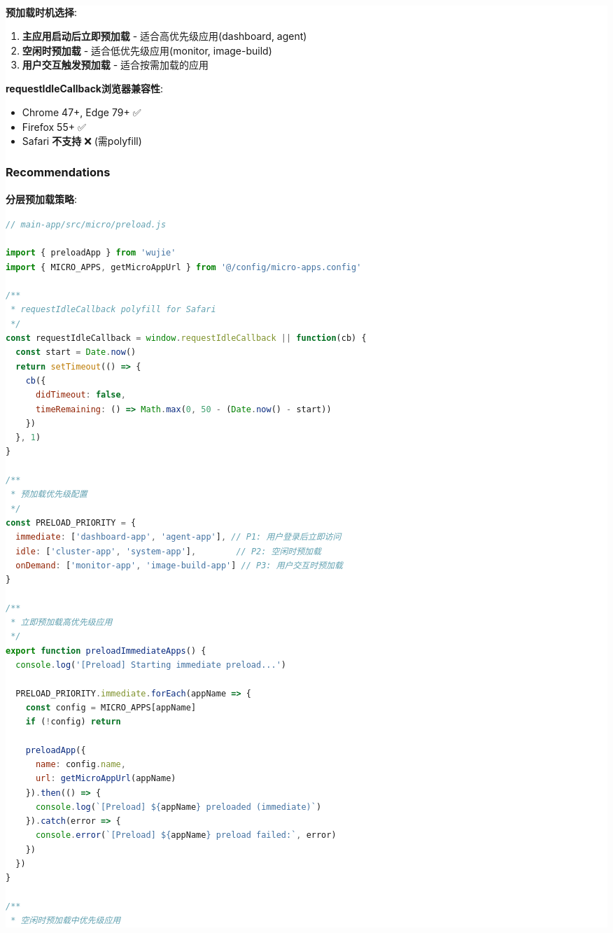 **预加载时机选择**:
1. **主应用启动后立即预加载** - 适合高优先级应用(dashboard, agent)
2. **空闲时预加载** - 适合低优先级应用(monitor, image-build)
3. **用户交互触发预加载** - 适合按需加载的应用

**requestIdleCallback浏览器兼容性**:
- Chrome 47+, Edge 79+ ✅
- Firefox 55+ ✅
- Safari **不支持** ❌ (需polyfill)

### Recommendations

**分层预加载策略**:

```javascript
// main-app/src/micro/preload.js

import { preloadApp } from 'wujie'
import { MICRO_APPS, getMicroAppUrl } from '@/config/micro-apps.config'

/**
 * requestIdleCallback polyfill for Safari
 */
const requestIdleCallback = window.requestIdleCallback || function(cb) {
  const start = Date.now()
  return setTimeout(() => {
    cb({
      didTimeout: false,
      timeRemaining: () => Math.max(0, 50 - (Date.now() - start))
    })
  }, 1)
}

/**
 * 预加载优先级配置
 */
const PRELOAD_PRIORITY = {
  immediate: ['dashboard-app', 'agent-app'], // P1: 用户登录后立即访问
  idle: ['cluster-app', 'system-app'],        // P2: 空闲时预加载
  onDemand: ['monitor-app', 'image-build-app'] // P3: 用户交互时预加载
}

/**
 * 立即预加载高优先级应用
 */
export function preloadImmediateApps() {
  console.log('[Preload] Starting immediate preload...')

  PRELOAD_PRIORITY.immediate.forEach(appName => {
    const config = MICRO_APPS[appName]
    if (!config) return

    preloadApp({
      name: config.name,
      url: getMicroAppUrl(appName)
    }).then(() => {
      console.log(`[Preload] ${appName} preloaded (immediate)`)
    }).catch(error => {
      console.error(`[Preload] ${appName} preload failed:`, error)
    })
  })
}

/**
 * 空闲时预加载中优先级应用
```
